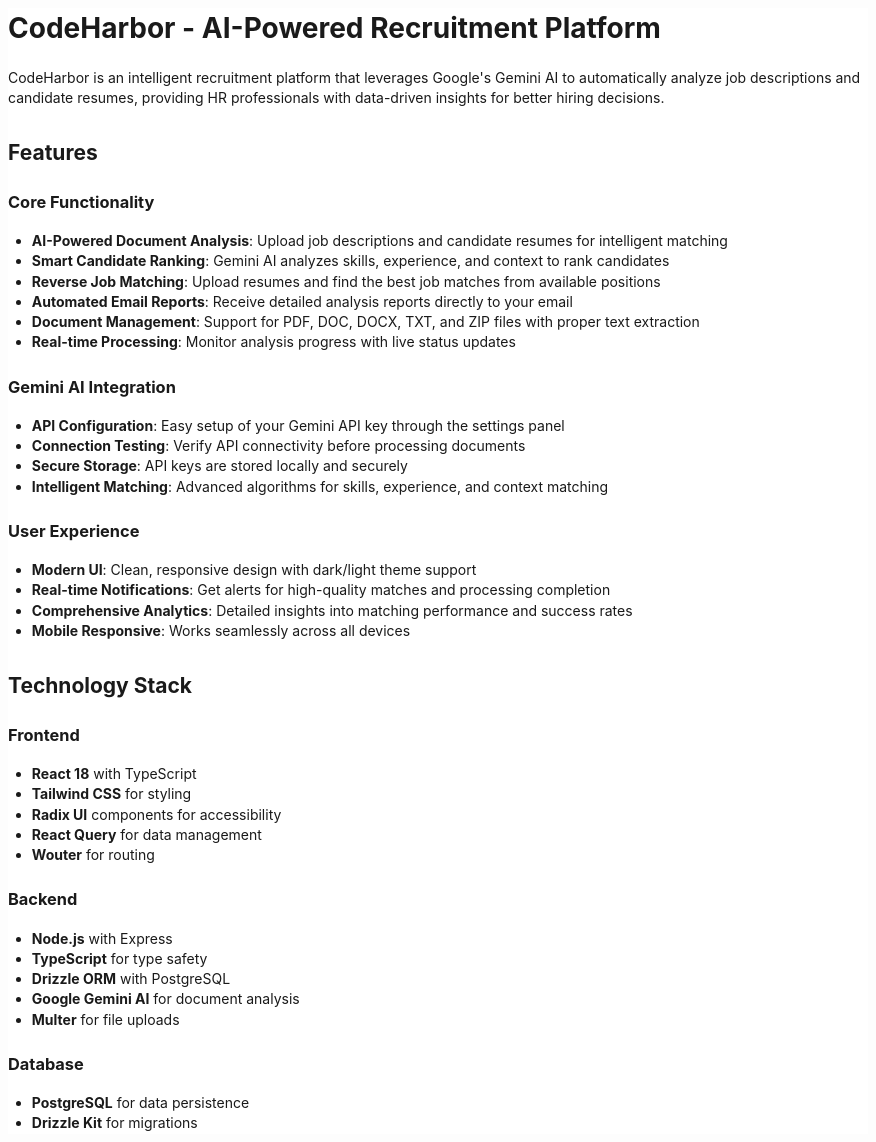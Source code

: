 # CodeHarbor - AI-Powered Recruitment Platform

CodeHarbor is an intelligent recruitment platform that leverages Google's Gemini AI to automatically analyze job descriptions and candidate resumes, providing HR professionals with data-driven insights for better hiring decisions.

## Features

### Core Functionality
- **AI-Powered Document Analysis**: Upload job descriptions and candidate resumes for intelligent matching
- **Smart Candidate Ranking**: Gemini AI analyzes skills, experience, and context to rank candidates
- **Reverse Job Matching**: Upload resumes and find the best job matches from available positions
- **Automated Email Reports**: Receive detailed analysis reports directly to your email
- **Document Management**: Support for PDF, DOC, DOCX, TXT, and ZIP files with proper text extraction
- **Real-time Processing**: Monitor analysis progress with live status updates

### Gemini AI Integration
- **API Configuration**: Easy setup of your Gemini API key through the settings panel
- **Connection Testing**: Verify API connectivity before processing documents
- **Secure Storage**: API keys are stored locally and securely
- **Intelligent Matching**: Advanced algorithms for skills, experience, and context matching

### User Experience
- **Modern UI**: Clean, responsive design with dark/light theme support
- **Real-time Notifications**: Get alerts for high-quality matches and processing completion
- **Comprehensive Analytics**: Detailed insights into matching performance and success rates
- **Mobile Responsive**: Works seamlessly across all devices

## Technology Stack

### Frontend
- **React 18** with TypeScript
- **Tailwind CSS** for styling
- **Radix UI** components for accessibility
- **React Query** for data management
- **Wouter** for routing

### Backend
- **Node.js** with Express
- **TypeScript** for type safety
- **Drizzle ORM** with PostgreSQL
- **Google Gemini AI** for document analysis
- **Multer** for file uploads

### Database
- **PostgreSQL** for data persistence
- **Drizzle Kit** for migrations
